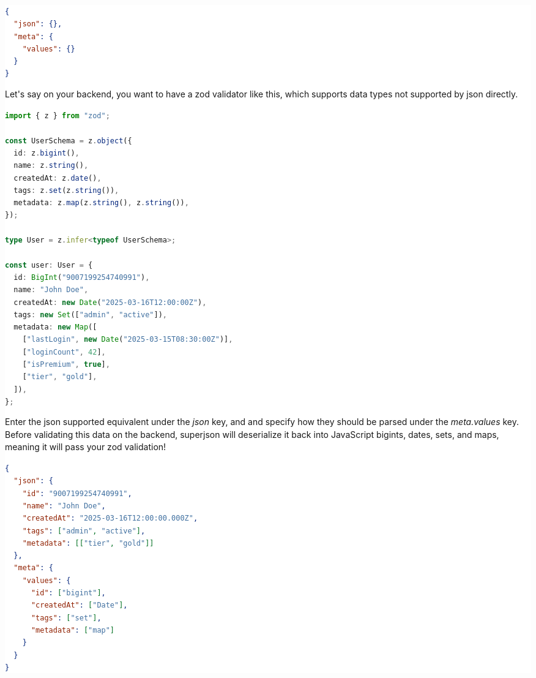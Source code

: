```json
{
  "json": {},
  "meta": {
    "values": {}
  }
}
```

Let's say on your backend, you want to have a zod validator like this, which supports data types not supported by json directly.

```ts
import { z } from "zod";

const UserSchema = z.object({
  id: z.bigint(),
  name: z.string(),
  createdAt: z.date(),
  tags: z.set(z.string()),
  metadata: z.map(z.string(), z.string()),
});

type User = z.infer<typeof UserSchema>;

const user: User = {
  id: BigInt("9007199254740991"),
  name: "John Doe",
  createdAt: new Date("2025-03-16T12:00:00Z"),
  tags: new Set(["admin", "active"]),
  metadata: new Map([
    ["lastLogin", new Date("2025-03-15T08:30:00Z")],
    ["loginCount", 42],
    ["isPremium", true],
    ["tier", "gold"],
  ]),
};
```

Enter the json supported equivalent under the _json_ key, and and specify how they should be parsed under the _meta.values_ key. Before validating this data on the backend, superjson will deserialize it back into JavaScript bigints, dates, sets, and maps, meaning it will pass your zod validation!

```json
{
  "json": {
    "id": "9007199254740991",
    "name": "John Doe",
    "createdAt": "2025-03-16T12:00:00.000Z",
    "tags": ["admin", "active"],
    "metadata": [["tier", "gold"]]
  },
  "meta": {
    "values": {
      "id": ["bigint"],
      "createdAt": ["Date"],
      "tags": ["set"],
      "metadata": ["map"]
    }
  }
}
```
